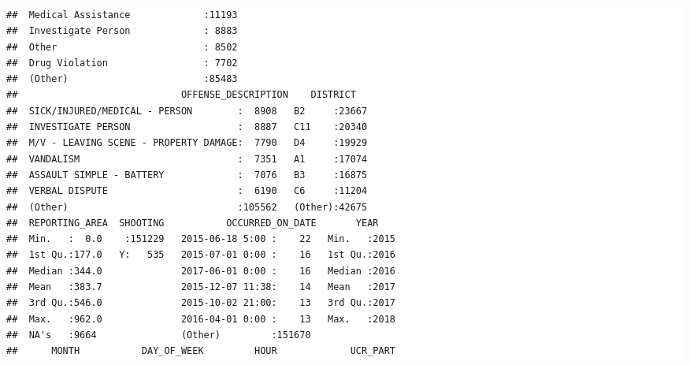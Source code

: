     ##  Medical Assistance             :11193   
    ##  Investigate Person             : 8883   
    ##  Other                          : 8502   
    ##  Drug Violation                 : 7702   
    ##  (Other)                        :85483   
    ##                             OFFENSE_DESCRIPTION    DISTRICT    
    ##  SICK/INJURED/MEDICAL - PERSON        :  8908   B2     :23667  
    ##  INVESTIGATE PERSON                   :  8887   C11    :20340  
    ##  M/V - LEAVING SCENE - PROPERTY DAMAGE:  7790   D4     :19929  
    ##  VANDALISM                            :  7351   A1     :17074  
    ##  ASSAULT SIMPLE - BATTERY             :  7076   B3     :16875  
    ##  VERBAL DISPUTE                       :  6190   C6     :11204  
    ##  (Other)                              :105562   (Other):42675  
    ##  REPORTING_AREA  SHOOTING           OCCURRED_ON_DATE       YEAR     
    ##  Min.   :  0.0    :151229   2015-06-18 5:00 :    22   Min.   :2015  
    ##  1st Qu.:177.0   Y:   535   2015-07-01 0:00 :    16   1st Qu.:2016  
    ##  Median :344.0              2017-06-01 0:00 :    16   Median :2016  
    ##  Mean   :383.7              2015-12-07 11:38:    14   Mean   :2017  
    ##  3rd Qu.:546.0              2015-10-02 21:00:    13   3rd Qu.:2017  
    ##  Max.   :962.0              2016-04-01 0:00 :    13   Max.   :2018  
    ##  NA's   :9664               (Other)         :151670                 
    ##      MONTH           DAY_OF_WEEK         HOUR             UCR_PART    